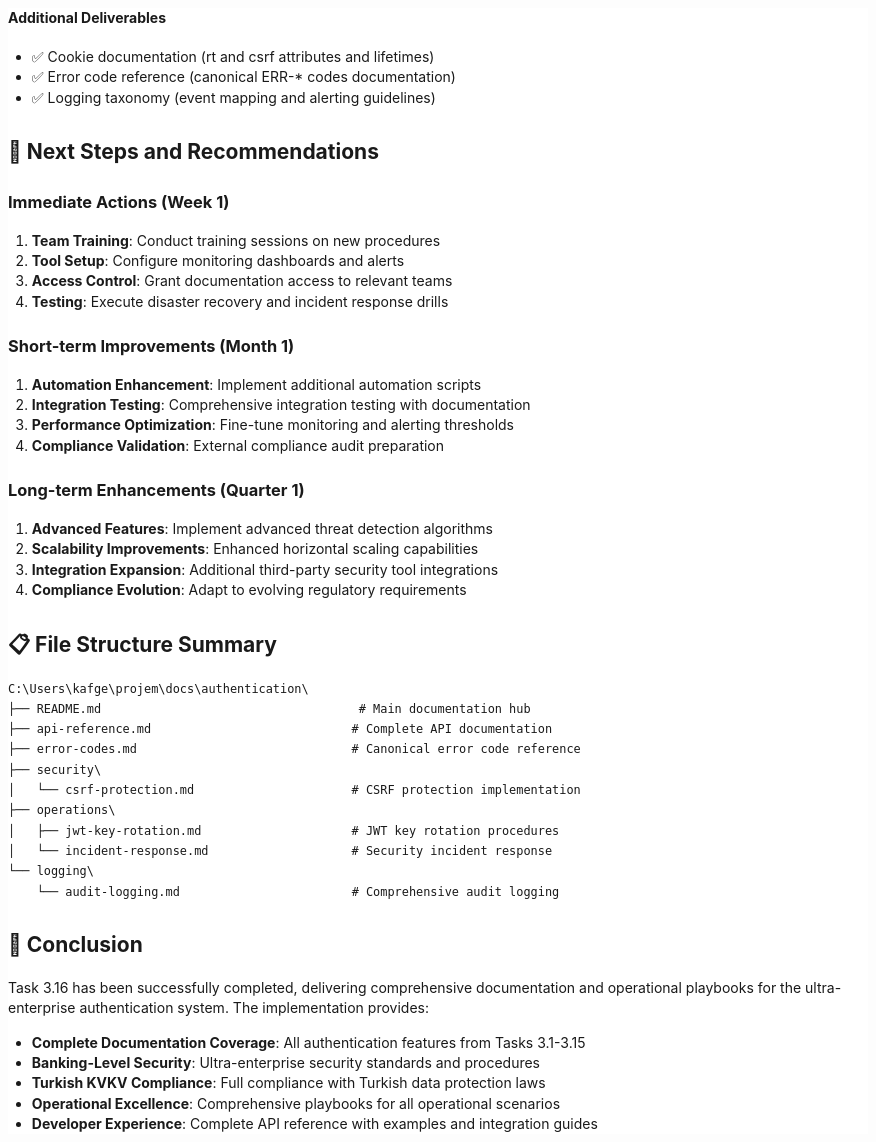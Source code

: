 #### Additional Deliverables
- ✅ Cookie documentation (rt and csrf attributes and lifetimes)
- ✅ Error code reference (canonical ERR-* codes documentation)
- ✅ Logging taxonomy (event mapping and alerting guidelines)

## 🚀 Next Steps and Recommendations

### Immediate Actions (Week 1)
1. **Team Training**: Conduct training sessions on new procedures
2. **Tool Setup**: Configure monitoring dashboards and alerts
3. **Access Control**: Grant documentation access to relevant teams
4. **Testing**: Execute disaster recovery and incident response drills

### Short-term Improvements (Month 1)
1. **Automation Enhancement**: Implement additional automation scripts
2. **Integration Testing**: Comprehensive integration testing with documentation
3. **Performance Optimization**: Fine-tune monitoring and alerting thresholds
4. **Compliance Validation**: External compliance audit preparation

### Long-term Enhancements (Quarter 1)
1. **Advanced Features**: Implement advanced threat detection algorithms
2. **Scalability Improvements**: Enhanced horizontal scaling capabilities
3. **Integration Expansion**: Additional third-party security tool integrations
4. **Compliance Evolution**: Adapt to evolving regulatory requirements

## 📋 File Structure Summary

```
C:\Users\kafge\projem\docs\authentication\
├── README.md                                    # Main documentation hub
├── api-reference.md                            # Complete API documentation
├── error-codes.md                              # Canonical error code reference
├── security\
│   └── csrf-protection.md                      # CSRF protection implementation
├── operations\
│   ├── jwt-key-rotation.md                     # JWT key rotation procedures
│   └── incident-response.md                    # Security incident response
└── logging\
    └── audit-logging.md                        # Comprehensive audit logging
```

## 🎉 Conclusion

Task 3.16 has been successfully completed, delivering comprehensive documentation and operational playbooks for the ultra-enterprise authentication system. The implementation provides:

- **Complete Documentation Coverage**: All authentication features from Tasks 3.1-3.15
- **Banking-Level Security**: Ultra-enterprise security standards and procedures
- **Turkish KVKV Compliance**: Full compliance with Turkish data protection laws
- **Operational Excellence**: Comprehensive playbooks for all operational scenarios
- **Developer Experience**: Complete API reference with examples and integration guides
